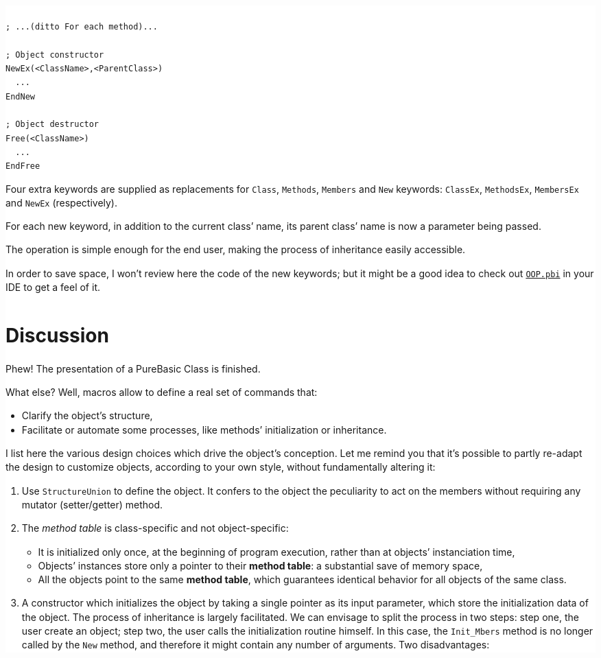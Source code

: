 ~~~~~~~~~~~~~~~~~~~~~~~~~~~~~~~~~~~~~~~~~~~~~~~~~~~~~~~~~~~~~~~~~~~~~~~~

; ...(ditto For each method)...

; Object constructor
NewEx(<ClassName>,<ParentClass>)
  ...
EndNew

; Object destructor
Free(<ClassName>)
  ...
EndFree
~~~~~~~~~~~~~~~~~~~~~~~~~~~~~~~~~~~~~~~~~~~~~~~~~~~~~~~~~~~~~~~~~~~~~~~~


Four extra keywords are supplied as replacements for `Class`, `Methods`, `Members` and `New` keywords: `ClassEx`, `MethodsEx`, `MembersEx` and `NewEx` (respectively).

For each new keyword, in addition to the current class’ name, its parent class’ name is now a parameter being passed.

The operation is simple enough for the end user, making the process of inheritance easily accessible.

In order to save space, I won’t review here the code of the new keywords; but it might be a good idea to check out [`OOP.pbi`](./OOP.pbi) in your IDE to get a feel of it.

# Discussion

Phew! The presentation of a PureBasic Class is finished.

What else? Well, macros allow to define a real set of commands that:

*   Clarify the object’s structure,
*   Facilitate or automate some processes, like methods’ initialization or inheritance.

I list here the various design choices which drive the object’s conception. Let me remind you that it’s possible to partly re-adapt the design to customize objects, according to your own style, without fundamentally altering it:

1.  Use `StructureUnion` to define the object. It confers to the object the peculiarity to act on the members without requiring any mutator (setter/getter) method.

2.  The *method table* is class-specific and not object-specific:

    *   It is initialized only once, at the beginning of program execution, rather than at objects’ instanciation time,
    *   Objects’ instances store only a pointer to their **method table**: a substantial save of memory space,
    *   All the objects point to the same **method table**, which guarantees identical behavior for all objects of the same class.

3.  A constructor which initializes the object by taking a single pointer as its input parameter, which store the initialization data of the object. The process of inheritance is largely facilitated.
We can envisage to split the process in two steps: step one, the user create an object; step two, the user calls the initialization routine himself. In this case, the `Init_Mbers` method is no longer called by the `New` method, and therefore it might contain any number of arguments. Two disadvantages:
